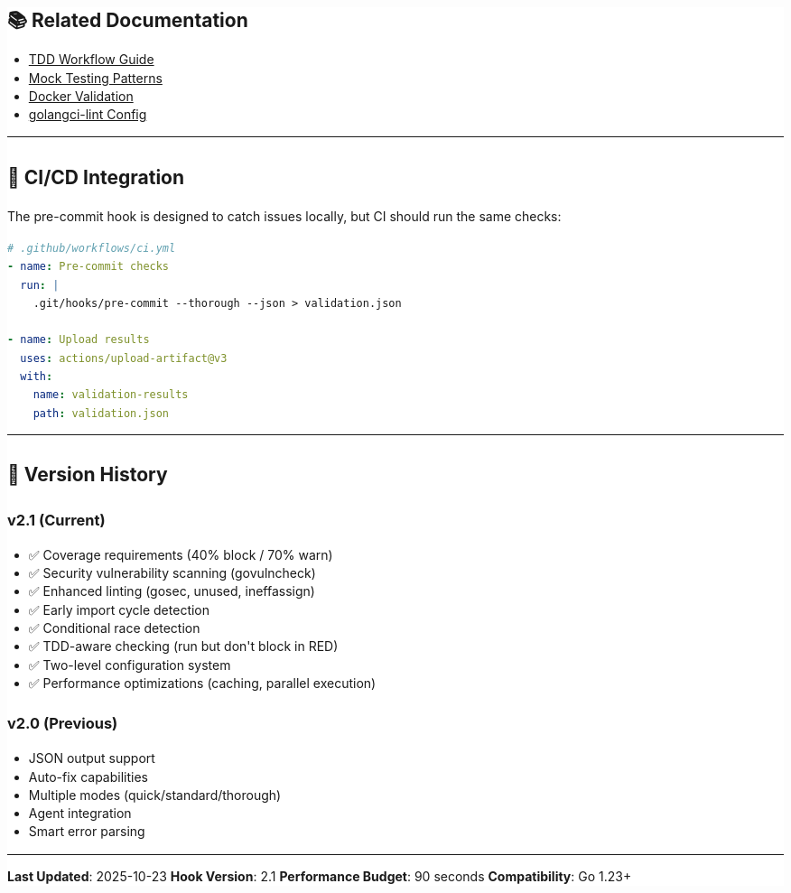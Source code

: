 ## 📚 Related Documentation

- [TDD Workflow Guide](.docs/copilot-instructions.md)
- [Mock Testing Patterns](.docs/copilot-instructions.md#51-mock-patterns)
- [Docker Validation](.docs/DOCKER-VALIDATION.md)
- [golangci-lint Config](.golangci.yml)

---

## 🚦 CI/CD Integration

The pre-commit hook is designed to catch issues locally, but CI should run the same checks:

```yaml
# .github/workflows/ci.yml
- name: Pre-commit checks
  run: |
    .git/hooks/pre-commit --thorough --json > validation.json

- name: Upload results
  uses: actions/upload-artifact@v3
  with:
    name: validation-results
    path: validation.json
```

---

## 📝 Version History

### v2.1 (Current)
- ✅ Coverage requirements (40% block / 70% warn)
- ✅ Security vulnerability scanning (govulncheck)
- ✅ Enhanced linting (gosec, unused, ineffassign)
- ✅ Early import cycle detection
- ✅ Conditional race detection
- ✅ TDD-aware checking (run but don't block in RED)
- ✅ Two-level configuration system
- ✅ Performance optimizations (caching, parallel execution)

### v2.0 (Previous)
- JSON output support
- Auto-fix capabilities
- Multiple modes (quick/standard/thorough)
- Agent integration
- Smart error parsing

---

**Last Updated**: 2025-10-23
**Hook Version**: 2.1
**Performance Budget**: 90 seconds
**Compatibility**: Go 1.23+
